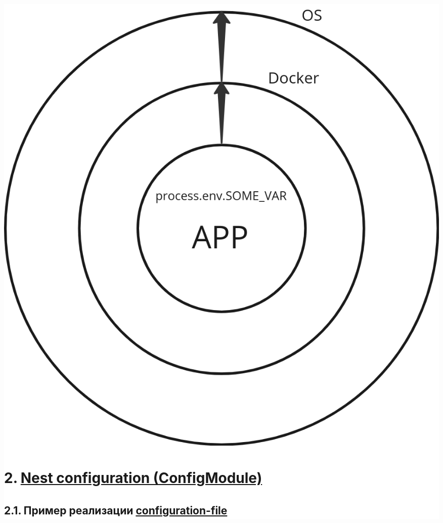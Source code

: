 ![alt text](./assets/c3ea43d4-9154-445b-96e5-a0b2c752ff0a_envs2.png)

# 2. [Nest configuration (ConfigModule)](https://docs.nestjs.com/techniques/configuration)
## 2.1. Пример реализации [configuration-file]()

